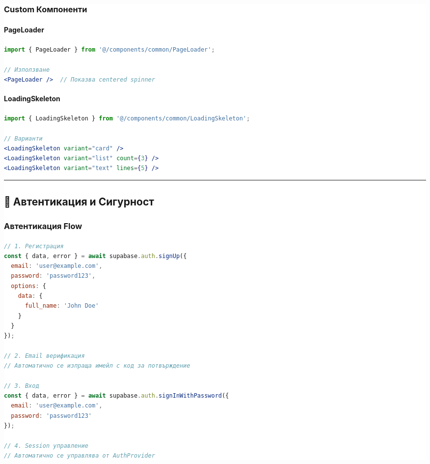 ### Custom Компоненти

#### PageLoader

```jsx
import { PageLoader } from '@/components/common/PageLoader';

// Използване
<PageLoader />  // Показва centered spinner
```

#### LoadingSkeleton

```jsx
import { LoadingSkeleton } from '@/components/common/LoadingSkeleton';

// Варианти
<LoadingSkeleton variant="card" />
<LoadingSkeleton variant="list" count={3} />
<LoadingSkeleton variant="text" lines={5} />
```

---

## 🔐 Автентикация и Сигурност

### Автентикация Flow

```javascript
// 1. Регистрация
const { data, error } = await supabase.auth.signUp({
  email: 'user@example.com',
  password: 'password123',
  options: {
    data: {
      full_name: 'John Doe'
    }
  }
});

// 2. Email верификация
// Автоматично се изпраща имейл с код за потвърждение

// 3. Вход
const { data, error } = await supabase.auth.signInWithPassword({
  email: 'user@example.com',
  password: 'password123'
});

// 4. Session управление
// Автоматично се управлява от AuthProvider
```
